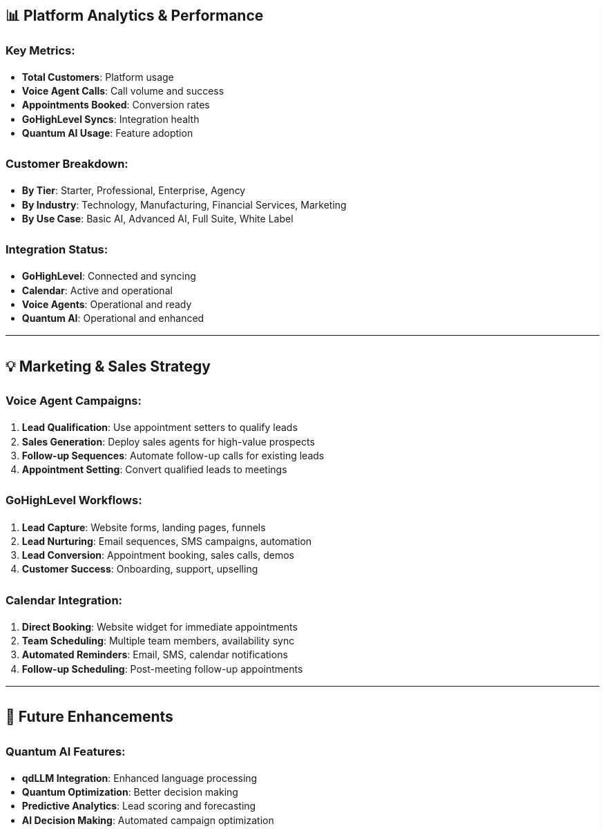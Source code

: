 
## 📊 **Platform Analytics & Performance**

### **Key Metrics:**
- **Total Customers**: Platform usage
- **Voice Agent Calls**: Call volume and success
- **Appointments Booked**: Conversion rates
- **GoHighLevel Syncs**: Integration health
- **Quantum AI Usage**: Feature adoption

### **Customer Breakdown:**
- **By Tier**: Starter, Professional, Enterprise, Agency
- **By Industry**: Technology, Manufacturing, Financial Services, Marketing
- **By Use Case**: Basic AI, Advanced AI, Full Suite, White Label

### **Integration Status:**
- **GoHighLevel**: Connected and syncing
- **Calendar**: Active and operational
- **Voice Agents**: Operational and ready
- **Quantum AI**: Operational and enhanced

---

## 💡 **Marketing & Sales Strategy**

### **Voice Agent Campaigns:**
1. **Lead Qualification**: Use appointment setters to qualify leads
2. **Sales Generation**: Deploy sales agents for high-value prospects
3. **Follow-up Sequences**: Automate follow-up calls for existing leads
4. **Appointment Setting**: Convert qualified leads to meetings

### **GoHighLevel Workflows:**
1. **Lead Capture**: Website forms, landing pages, funnels
2. **Lead Nurturing**: Email sequences, SMS campaigns, automation
3. **Lead Conversion**: Appointment booking, sales calls, demos
4. **Customer Success**: Onboarding, support, upselling

### **Calendar Integration:**
1. **Direct Booking**: Website widget for immediate appointments
2. **Team Scheduling**: Multiple team members, availability sync
3. **Automated Reminders**: Email, SMS, calendar notifications
4. **Follow-up Scheduling**: Post-meeting follow-up appointments

---

## 🔮 **Future Enhancements**

### **Quantum AI Features:**
- **qdLLM Integration**: Enhanced language processing
- **Quantum Optimization**: Better decision making
- **Predictive Analytics**: Lead scoring and forecasting
- **AI Decision Making**: Automated campaign optimization
